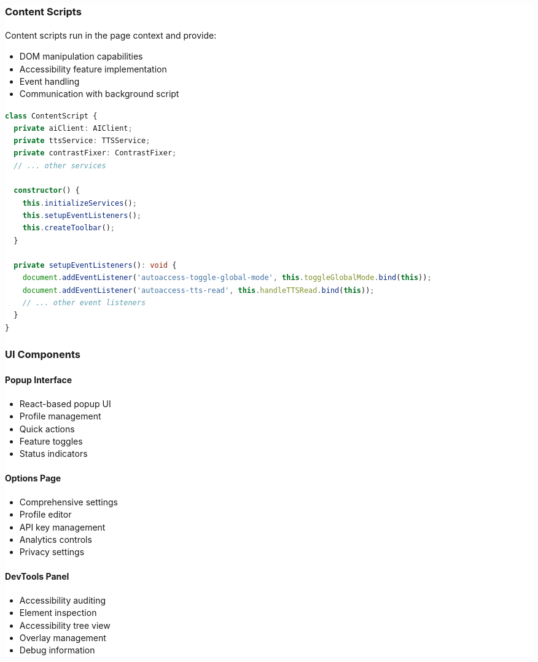 ### Content Scripts

Content scripts run in the page context and provide:
- DOM manipulation capabilities
- Accessibility feature implementation
- Event handling
- Communication with background script

```typescript
class ContentScript {
  private aiClient: AIClient;
  private ttsService: TTSService;
  private contrastFixer: ContrastFixer;
  // ... other services

  constructor() {
    this.initializeServices();
    this.setupEventListeners();
    this.createToolbar();
  }

  private setupEventListeners(): void {
    document.addEventListener('autoaccess-toggle-global-mode', this.toggleGlobalMode.bind(this));
    document.addEventListener('autoaccess-tts-read', this.handleTTSRead.bind(this));
    // ... other event listeners
  }
}
```

### UI Components

#### Popup Interface
- React-based popup UI
- Profile management
- Quick actions
- Feature toggles
- Status indicators

#### Options Page
- Comprehensive settings
- Profile editor
- API key management
- Analytics controls
- Privacy settings

#### DevTools Panel
- Accessibility auditing
- Element inspection
- Accessibility tree view
- Overlay management
- Debug information
